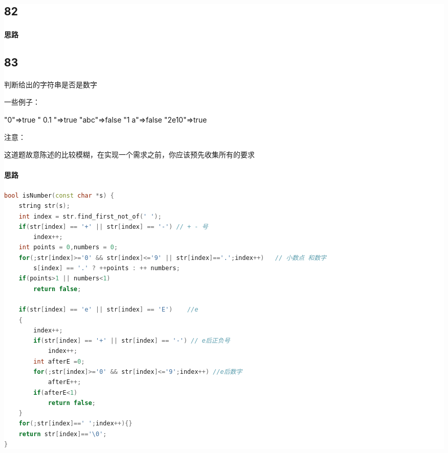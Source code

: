 ```c++

```



## 82



#### 思路



```c++

```



## 83

判断给出的字符串是否是数字

一些例子：

"0"=>true
" 0.1 "=>true
"abc"=>false
"1 a"=>false
"2e10"=>true

注意：

这道题故意陈述的比较模糊，在实现一个需求之前，你应该预先收集所有的要求

#### 思路

```c++
bool isNumber(const char *s) {
    string str(s);
    int index = str.find_first_not_of(' ');
    if(str[index] == '+' || str[index] == '-') // + - 号
        index++;
    int points = 0,numbers = 0;
    for(;str[index]>='0' && str[index]<='9' || str[index]=='.';index++)   // 小数点 和数字
        s[index] == '.' ? ++points : ++ numbers;
    if(points>1 || numbers<1)
        return false;

    if(str[index] == 'e' || str[index] == 'E')    //e
    {
        index++;
        if(str[index] == '+' || str[index] == '-') // e后正负号
            index++;
        int afterE =0;
        for(;str[index]>='0' && str[index]<='9';index++) //e后数字
            afterE++;
        if(afterE<1)
            return false;
    }
    for(;str[index]==' ';index++){}
    return str[index]=='\0';
}
```
